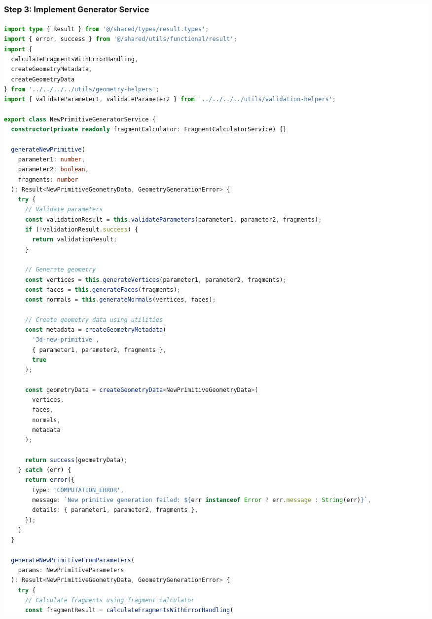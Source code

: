 ### Step 3: Implement Generator Service

```typescript
import type { Result } from '@/shared/types/result.types';
import { error, success } from '@/shared/utils/functional/result';
import {
  calculateFragmentsWithErrorHandling,
  createGeometryMetadata,
  createGeometryData
} from '../../../../utils/geometry-helpers';
import { validateParameter1, validateParameter2 } from '../../../../utils/validation-helpers';

export class NewPrimitiveGeneratorService {
  constructor(private readonly fragmentCalculator: FragmentCalculatorService) {}

  generateNewPrimitive(
    parameter1: number,
    parameter2: boolean,
    fragments: number
  ): Result<NewPrimitiveGeometryData, GeometryGenerationError> {
    try {
      // Validate parameters
      const validationResult = this.validateParameters(parameter1, parameter2, fragments);
      if (!validationResult.success) {
        return validationResult;
      }

      // Generate geometry
      const vertices = this.generateVertices(parameter1, parameter2, fragments);
      const faces = this.generateFaces(fragments);
      const normals = this.generateNormals(vertices, faces);

      // Create geometry data using utilities
      const metadata = createGeometryMetadata(
        '3d-new-primitive',
        { parameter1, parameter2, fragments },
        true
      );

      const geometryData = createGeometryData<NewPrimitiveGeometryData>(
        vertices,
        faces,
        normals,
        metadata
      );

      return success(geometryData);
    } catch (err) {
      return error({
        type: 'COMPUTATION_ERROR',
        message: `New primitive generation failed: ${err instanceof Error ? err.message : String(err)}`,
        details: { parameter1, parameter2, fragments },
      });
    }
  }

  generateNewPrimitiveFromParameters(
    params: NewPrimitiveParameters
  ): Result<NewPrimitiveGeometryData, GeometryGenerationError> {
    try {
      // Calculate fragments using fragment calculator
      const fragmentResult = calculateFragmentsWithErrorHandling(
```